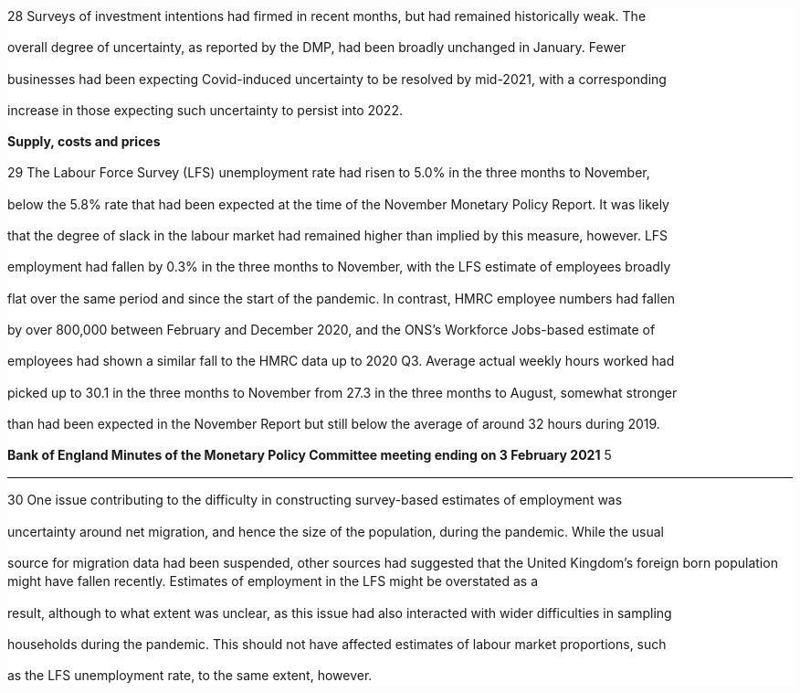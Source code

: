 28 Surveys of investment intentions had firmed in recent months, but had remained historically weak. The

overall degree of uncertainty, as reported by the DMP, had been broadly unchanged in January. Fewer

businesses had been expecting Covid-induced uncertainty to be resolved by mid-2021, with a corresponding

increase in those expecting such uncertainty to persist into 2022.

**Supply, costs and prices**

29 The Labour Force Survey (LFS) unemployment rate had risen to 5.0% in the three months to November,

below the 5.8% rate that had been expected at the time of the November Monetary Policy Report. It was likely

that the degree of slack in the labour market had remained higher than implied by this measure, however. LFS

employment had fallen by 0.3% in the three months to November, with the LFS estimate of employees broadly

flat over the same period and since the start of the pandemic. In contrast, HMRC employee numbers had fallen

by over 800,000 between February and December 2020, and the ONS’s Workforce Jobs-based estimate of

employees had shown a similar fall to the HMRC data up to 2020 Q3. Average actual weekly hours worked had

picked up to 30.1 in the three months to November from 27.3 in the three months to August, somewhat stronger

than had been expected in the November Report but still below the average of around 32 hours during 2019.

**Bank of England Minutes of the Monetary Policy Committee meeting ending on 3 February 2021** 5


-----

30 One issue contributing to the difficulty in constructing survey-based estimates of employment was

uncertainty around net migration, and hence the size of the population, during the pandemic. While the usual

source for migration data had been suspended, other sources had suggested that the United Kingdom’s foreign
born population might have fallen recently. Estimates of employment in the LFS might be overstated as a

result, although to what extent was unclear, as this issue had also interacted with wider difficulties in sampling

households during the pandemic. This should not have affected estimates of labour market proportions, such

as the LFS unemployment rate, to the same extent, however.
